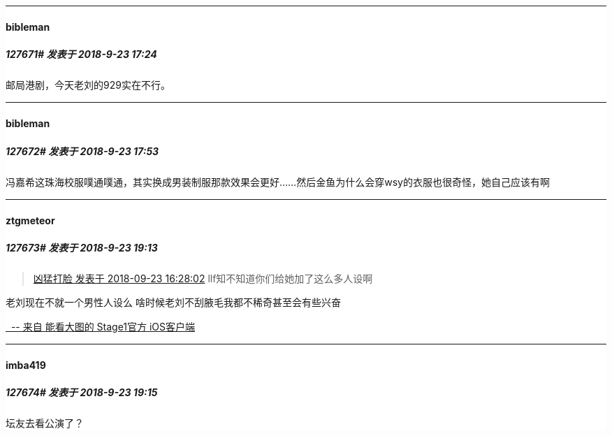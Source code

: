 





*****

####  bibleman  
##### 127671#       发表于 2018-9-23 17:24




邮局港剧，今天老刘的929实在不行。







*****

####  bibleman  
##### 127672#       发表于 2018-9-23 17:53




冯嘉希这珠海校服噗通噗通，其实换成男装制服那款效果会更好……然后金鱼为什么会穿wsy的衣服也很奇怪，她自己应该有啊







*****

####  ztgmeteor  
##### 127673#       发表于 2018-9-23 19:13



<blockquote><a href="httphttps://bbs.saraba1st.com/2b/forum.php?mod=redirect&amp;goto=findpost&amp;pid=41054500&amp;ptid=1105387" target="_blank">凶猛打脸 发表于 2018-09-23 16:28:02</a>
llf知不知道你们给她加了这么多人设啊</blockquote>老刘现在不就一个男性人设么
啥时候老刘不刮腋毛我都不稀奇甚至会有些兴奋

[  -- 来自 能看大图的 Stage1官方 iOS客户端](https://itunes.apple.com/fi/app/saraba1st/id1221237470?mt=8)







*****

####  imba419  
##### 127674#       发表于 2018-9-23 19:15




坛友去看公演了？


